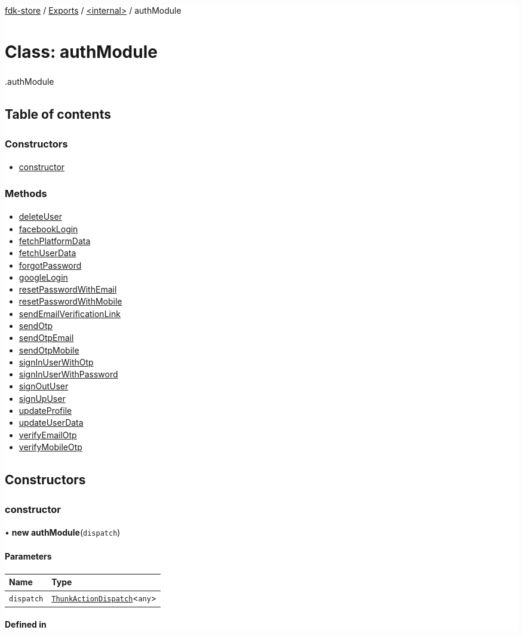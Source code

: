 [fdk-store](../README.md) / [Exports](../modules.md) / [<internal\>](../modules/internal_.md) / authModule

# Class: authModule

[<internal>](../modules/internal_.md).authModule

## Table of contents

### Constructors

- [constructor](internal_.authModule.md#constructor)

### Methods

- [deleteUser](internal_.authModule.md#deleteuser)
- [facebookLogin](internal_.authModule.md#facebooklogin)
- [fetchPlatformData](internal_.authModule.md#fetchplatformdata)
- [fetchUserData](internal_.authModule.md#fetchuserdata)
- [forgotPassword](internal_.authModule.md#forgotpassword)
- [googleLogin](internal_.authModule.md#googlelogin)
- [resetPasswordWithEmail](internal_.authModule.md#resetpasswordwithemail)
- [resetPasswordWithMobile](internal_.authModule.md#resetpasswordwithmobile)
- [sendEmailVerificationLink](internal_.authModule.md#sendemailverificationlink)
- [sendOtp](internal_.authModule.md#sendotp)
- [sendOtpEmail](internal_.authModule.md#sendotpemail)
- [sendOtpMobile](internal_.authModule.md#sendotpmobile)
- [signInUserWithOtp](internal_.authModule.md#signinuserwithotp)
- [signInUserWithPassword](internal_.authModule.md#signinuserwithpassword)
- [signOutUser](internal_.authModule.md#signoutuser)
- [signUpUser](internal_.authModule.md#signupuser)
- [updateProfile](internal_.authModule.md#updateprofile)
- [updateUserData](internal_.authModule.md#updateuserdata)
- [verifyEmailOtp](internal_.authModule.md#verifyemailotp)
- [verifyMobileOtp](internal_.authModule.md#verifymobileotp)

## Constructors

### constructor

• **new authModule**(`dispatch`)

#### Parameters

| Name | Type |
| :------ | :------ |
| `dispatch` | [`ThunkActionDispatch`](../modules/internal_.md#thunkactiondispatch)<`any`\> |

#### Defined in
